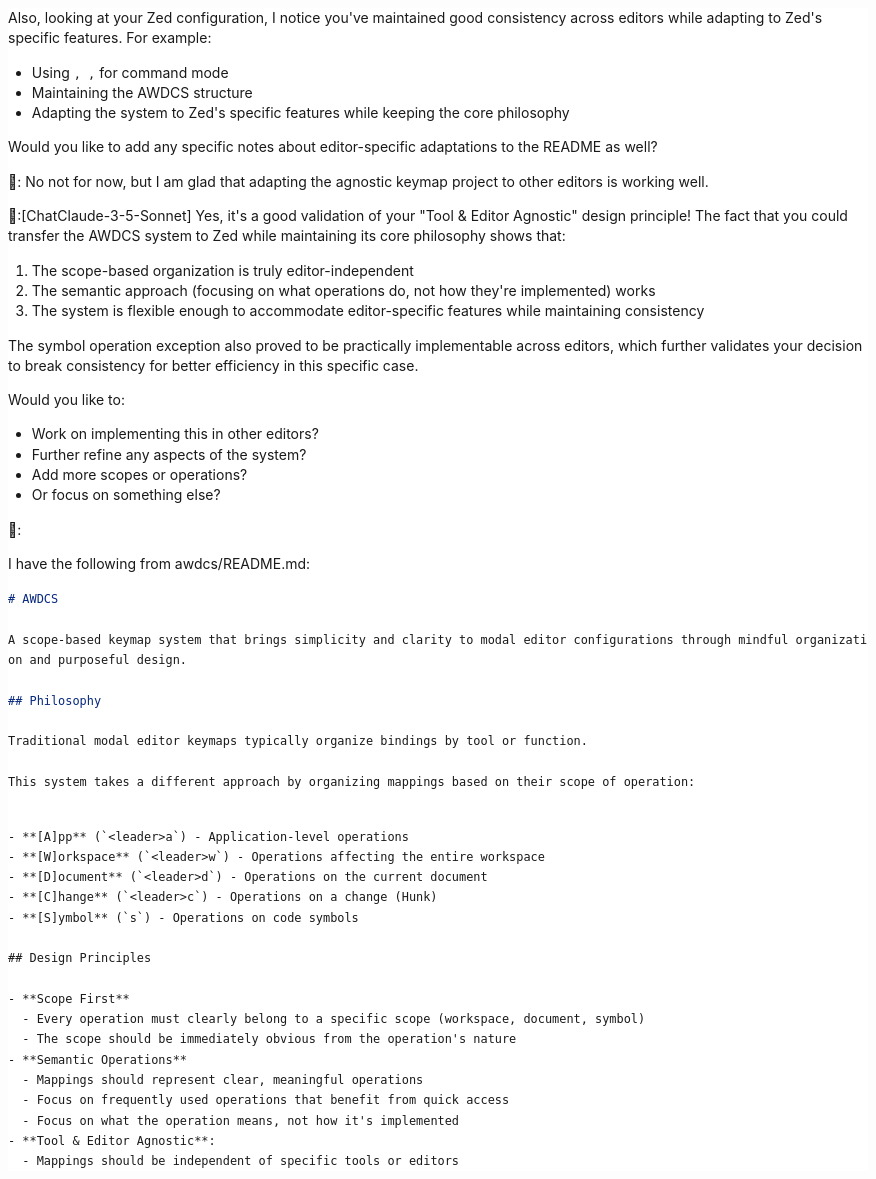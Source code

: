 Also, looking at your Zed configuration, I notice you've maintained good consistency across editors while adapting to Zed's specific features. For example:
- Using `, ,` for command mode
- Maintaining the AWDCS structure
- Adapting the system to Zed's specific features while keeping the core philosophy

Would you like to add any specific notes about editor-specific adaptations to the README as well?


💬:
No not for now, but I am glad that adapting the agnostic keymap project to other editors is working well.

🤖:[ChatClaude-3-5-Sonnet]
Yes, it's a good validation of your "Tool & Editor Agnostic" design principle! The fact that you could transfer the AWDCS system to Zed while maintaining its core philosophy shows that:

1. The scope-based organization is truly editor-independent
2. The semantic approach (focusing on what operations do, not how they're implemented) works
3. The system is flexible enough to accommodate editor-specific features while maintaining consistency

The symbol operation exception also proved to be practically implementable across editors, which further validates your decision to break consistency for better efficiency in this specific case.

Would you like to:
- Work on implementing this in other editors?
- Further refine any aspects of the system?
- Add more scopes or operations?
- Or focus on something else?


💬:

I have the following from awdcs/README.md:

```markdown
# AWDCS

A scope-based keymap system that brings simplicity and clarity to modal editor configurations through mindful organization and purposeful design.

## Philosophy

Traditional modal editor keymaps typically organize bindings by tool or function.

This system takes a different approach by organizing mappings based on their scope of operation:

```
<Scope><?Group?><Operation>
```

- **[A]pp** (`<leader>a`) - Application-level operations
- **[W]orkspace** (`<leader>w`) - Operations affecting the entire workspace
- **[D]ocument** (`<leader>d`) - Operations on the current document
- **[C]hange** (`<leader>c`) - Operations on a change (Hunk)
- **[S]ymbol** (`s`) - Operations on code symbols

## Design Principles

- **Scope First**
  - Every operation must clearly belong to a specific scope (workspace, document, symbol)
  - The scope should be immediately obvious from the operation's nature
- **Semantic Operations**
  - Mappings should represent clear, meaningful operations
  - Focus on frequently used operations that benefit from quick access
  - Focus on what the operation means, not how it's implemented
- **Tool & Editor Agnostic**:
  - Mappings should be independent of specific tools or editors
```